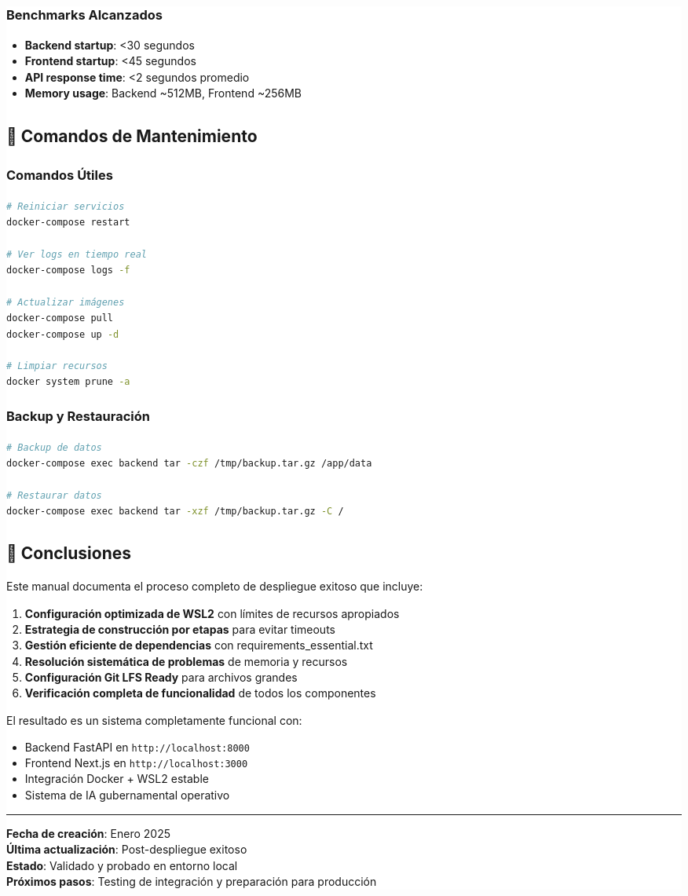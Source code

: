 ### Benchmarks Alcanzados
- **Backend startup**: <30 segundos
- **Frontend startup**: <45 segundos
- **API response time**: <2 segundos promedio
- **Memory usage**: Backend ~512MB, Frontend ~256MB

## 🔄 Comandos de Mantenimiento

### Comandos Útiles
```bash
# Reiniciar servicios
docker-compose restart

# Ver logs en tiempo real
docker-compose logs -f

# Actualizar imágenes
docker-compose pull
docker-compose up -d

# Limpiar recursos
docker system prune -a
```

### Backup y Restauración
```bash
# Backup de datos
docker-compose exec backend tar -czf /tmp/backup.tar.gz /app/data

# Restaurar datos
docker-compose exec backend tar -xzf /tmp/backup.tar.gz -C /
```

## 🎯 Conclusiones

Este manual documenta el proceso completo de despliegue exitoso que incluye:

1. **Configuración optimizada de WSL2** con límites de recursos apropiados
2. **Estrategia de construcción por etapas** para evitar timeouts
3. **Gestión eficiente de dependencias** con requirements_essential.txt
4. **Resolución sistemática de problemas** de memoria y recursos
5. **Configuración Git LFS Ready** para archivos grandes
6. **Verificación completa de funcionalidad** de todos los componentes

El resultado es un sistema completamente funcional con:
- Backend FastAPI en `http://localhost:8000`
- Frontend Next.js en `http://localhost:3000`
- Integración Docker + WSL2 estable
- Sistema de IA gubernamental operativo

---

**Fecha de creación**: Enero 2025  
**Última actualización**: Post-despliegue exitoso  
**Estado**: Validado y probado en entorno local  
**Próximos pasos**: Testing de integración y preparación para producción
